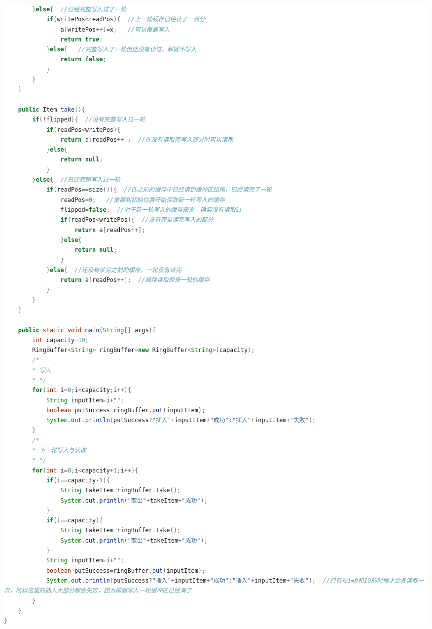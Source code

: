 ```java
        }else{  //已经完整写入过了一轮
            if(writePos<readPos){  //上一轮缓存已经读了一部分
                a[writePos++]=x;   //可以覆盖写入
                return true;
            }else{   //完整写入了一轮但还没有读过，那就不写入
                return false;
            }
        }
    }

    public Item take(){
        if(!flipped){  //没有完整写入过一轮
            if(readPos<writePos){
                return a[readPos++];  //在没有读取完写入部分时可以读取
            }else{
                return null;
            }
        }else{  //已经完整写入过一轮
            if(readPos==size()){  //在之前的缓存中已经读到缓冲区结尾，已经读完了一轮
                readPos=0;   //重置到初始位置开始读取新一轮写入的缓存
                flipped=false;  //对于新一轮写入的缓存来说，确实没有读取过
                if(readPos<writePos){  //没有完全读完写入的部分
                    return a[readPos++];
                }else{
                    return null;
                }
            }else{  //还没有读完之前的缓存，一轮没有读完
                return a[readPos++];  //继续读取原来一轮的缓存
            }
        }
    }

    public static void main(String[] args){
        int capacity=10;
        RingBuffer<String> ringBuffer=new RingBuffer<String>(capacity);
        /*
        * 写入
        * */
        for(int i=0;i<capacity;i++){
            String inputItem=i+"";
            boolean putSuccess=ringBuffer.put(inputItem);
            System.out.println(putSuccess?"插入"+inputItem+"成功":"插入"+inputItem+"失败");
        }
        /*
        * 下一轮写入与读取
        * */
        for(int i=0;i<capacity+1;i++){
            if(i==capacity-1){
                String takeItem=ringBuffer.take();
                System.out.println("取出"+takeItem+"成功");
            }
            if(i==capacity){
                String takeItem=ringBuffer.take();
                System.out.println("取出"+takeItem+"成功");
            }
            String inputItem=i+"";
            boolean putSuccess=ringBuffer.put(inputItem);
            System.out.println(putSuccess?"插入"+inputItem+"成功":"插入"+inputItem+"失败");  //只有在i=9和10的时候才会各读取一次，所以这里的插入大部分都会失败，因为前面写入一轮缓冲区已经满了
        }
	}
}
```